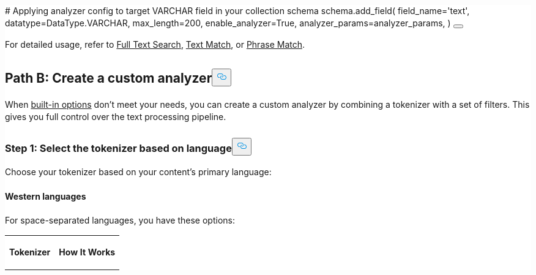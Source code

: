 <span class="hljs-comment"># Applying analyzer config to target VARCHAR field in your collection schema</span>
schema.add_field(
    field_name=<span class="hljs-string">&#x27;text&#x27;</span>,
    datatype=DataType.VARCHAR,
    max_length=<span class="hljs-number">200</span>,
    enable_analyzer=<span class="hljs-literal">True</span>,
<span class="highlighted-wrapper-line">    analyzer_params=analyzer_params,</span>
)
<button class="copy-code-btn"></button></code></pre>
<div class="alert note">
<p>For detailed usage, refer to <a href="/docs/full-text-search.md">Full Text Search</a>, <a href="/docs/keyword-match.md">Text Match</a>, or <a href="/docs/phrase-match.md">Phrase Match</a>.</p>
</div>
<h2 id="Path-B-Create-a-custom-analyzer" class="common-anchor-header">Path B: Create a custom analyzer<button data-href="#Path-B-Create-a-custom-analyzer" class="anchor-icon" translate="no">
      <svg translate="no"
        aria-hidden="true"
        focusable="false"
        height="20"
        version="1.1"
        viewBox="0 0 16 16"
        width="16"
      >
        <path
          fill="#0092E4"
          fill-rule="evenodd"
          d="M4 9h1v1H4c-1.5 0-3-1.69-3-3.5S2.55 3 4 3h4c1.45 0 3 1.69 3 3.5 0 1.41-.91 2.72-2 3.25V8.59c.58-.45 1-1.27 1-2.09C10 5.22 8.98 4 8 4H4c-.98 0-2 1.22-2 2.5S3 9 4 9zm9-3h-1v1h1c1 0 2 1.22 2 2.5S13.98 12 13 12H9c-.98 0-2-1.22-2-2.5 0-.83.42-1.64 1-2.09V6.25c-1.09.53-2 1.84-2 3.25C6 11.31 7.55 13 9 13h4c1.45 0 3-1.69 3-3.5S14.5 6 13 6z"
        ></path>
      </svg>
    </button></h2><p>When <a href="/docs/choose-the-right-analyzer-for-your-use-case.md#Available-built-in-analyzers">built-in options</a> don’t meet your needs, you can create a custom analyzer by combining a tokenizer with a set of filters. This gives you full control over the text processing pipeline.</p>
<h3 id="Step-1-Select-the-tokenizer-based-on-language" class="common-anchor-header">Step 1: Select the tokenizer based on language<button data-href="#Step-1-Select-the-tokenizer-based-on-language" class="anchor-icon" translate="no">
      <svg translate="no"
        aria-hidden="true"
        focusable="false"
        height="20"
        version="1.1"
        viewBox="0 0 16 16"
        width="16"
      >
        <path
          fill="#0092E4"
          fill-rule="evenodd"
          d="M4 9h1v1H4c-1.5 0-3-1.69-3-3.5S2.55 3 4 3h4c1.45 0 3 1.69 3 3.5 0 1.41-.91 2.72-2 3.25V8.59c.58-.45 1-1.27 1-2.09C10 5.22 8.98 4 8 4H4c-.98 0-2 1.22-2 2.5S3 9 4 9zm9-3h-1v1h1c1 0 2 1.22 2 2.5S13.98 12 13 12H9c-.98 0-2-1.22-2-2.5 0-.83.42-1.64 1-2.09V6.25c-1.09.53-2 1.84-2 3.25C6 11.31 7.55 13 9 13h4c1.45 0 3-1.69 3-3.5S14.5 6 13 6z"
        ></path>
      </svg>
    </button></h3><p>Choose your tokenizer based on your content’s primary language:</p>
<h4 id="Western-languages" class="common-anchor-header">Western languages</h4><p>For space-separated languages, you have these options:</p>
<table>
   <tr>
     <th><p>Tokenizer</p></th>
     <th><p>How It Works</p></th>